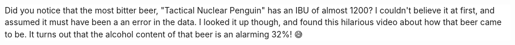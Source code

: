 Did you notice that the most bitter beer, "Tactical Nuclear Penguin" has an IBU of almost 1200?
I couldn't believe it at first, and assumed it must have been a an error in the data.
I looked it up though, and found this hilarious video about how that beer came to be.
It turns out that the alcohol content of that beer is an alarming 32%! 😅

<iframe title="vimeo-player" src="https://player.vimeo.com/video/7812379?h=1c9cd7ede5" width="640" height="360" frameborder="0" allowfullscreen></iframe>
